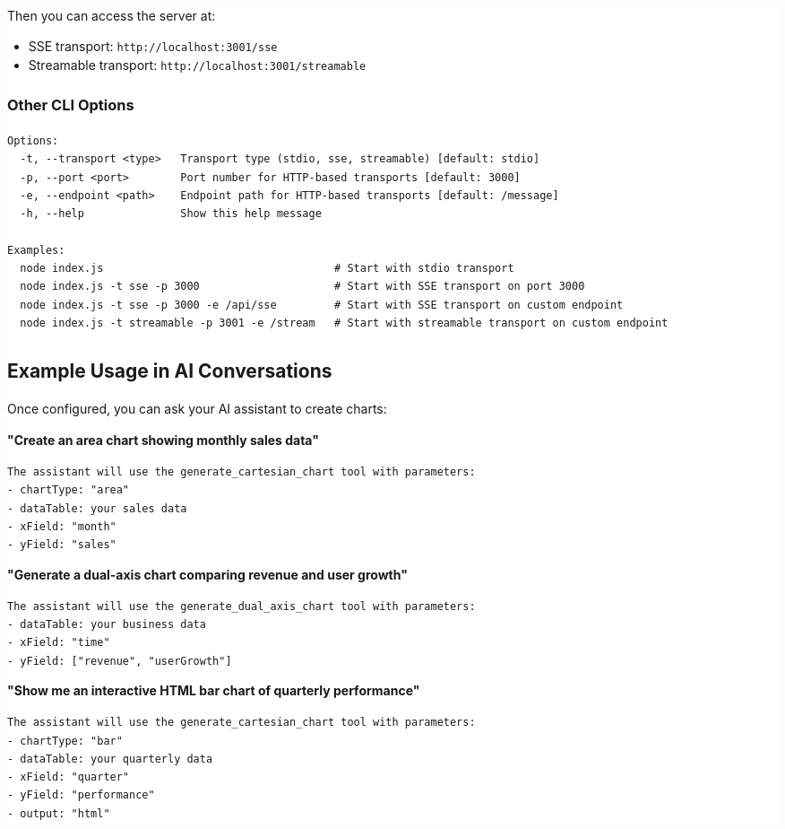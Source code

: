 Then you can access the server at:

- SSE transport: `http://localhost:3001/sse`
- Streamable transport: `http://localhost:3001/streamable`

### Other CLI Options

```
Options:
  -t, --transport <type>   Transport type (stdio, sse, streamable) [default: stdio]
  -p, --port <port>        Port number for HTTP-based transports [default: 3000]
  -e, --endpoint <path>    Endpoint path for HTTP-based transports [default: /message]
  -h, --help               Show this help message

Examples:
  node index.js                                    # Start with stdio transport
  node index.js -t sse -p 3000                     # Start with SSE transport on port 3000
  node index.js -t sse -p 3000 -e /api/sse         # Start with SSE transport on custom endpoint
  node index.js -t streamable -p 3001 -e /stream   # Start with streamable transport on custom endpoint
```

## Example Usage in AI Conversations

Once configured, you can ask your AI assistant to create charts:

**"Create an area chart showing monthly sales data"**

```
The assistant will use the generate_cartesian_chart tool with parameters:
- chartType: "area"
- dataTable: your sales data
- xField: "month"
- yField: "sales"
```

**"Generate a dual-axis chart comparing revenue and user growth"**

```
The assistant will use the generate_dual_axis_chart tool with parameters:
- dataTable: your business data
- xField: "time"
- yField: ["revenue", "userGrowth"]
```

**"Show me an interactive HTML bar chart of quarterly performance"**

```
The assistant will use the generate_cartesian_chart tool with parameters:
- chartType: "bar"
- dataTable: your quarterly data
- xField: "quarter"
- yField: "performance"
- output: "html"
```
